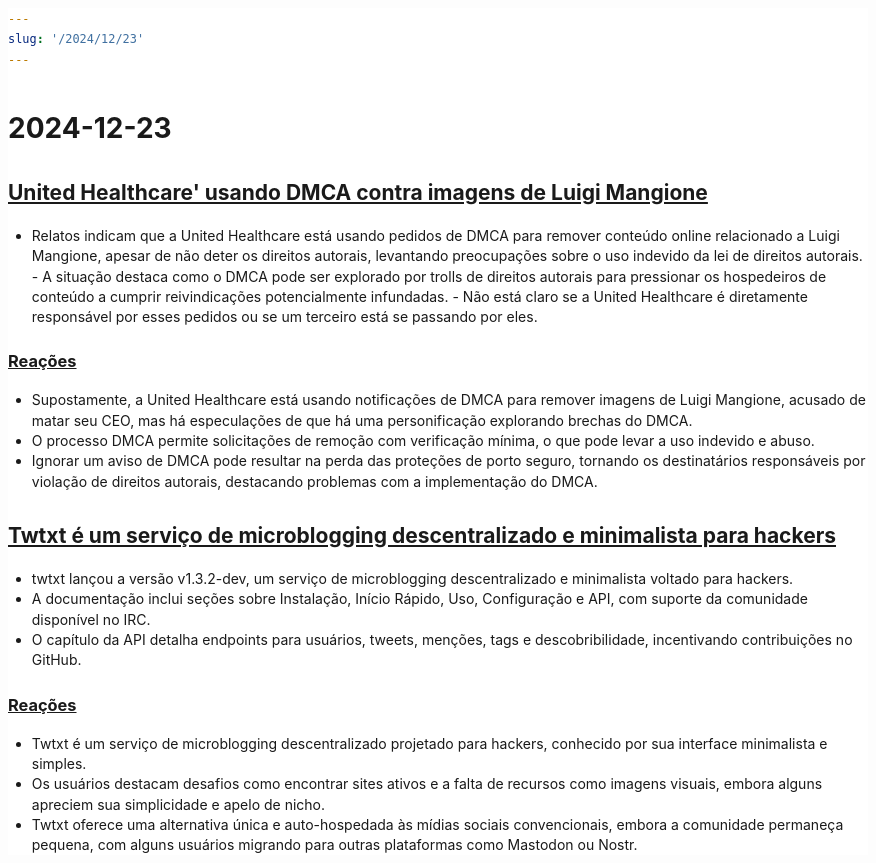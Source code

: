 ```yaml
---
slug: '/2024/12/23'
---
```


# 2024-12-23

## [United Healthcare' usando DMCA contra imagens de Luigi Mangione](https://abovethelaw.com/2024/12/united-healthcare-using-dmca-against-luigi-mangione-images-which-is-bizarre-wildly-inappropriate/)

- Relatos indicam que a United Healthcare está usando pedidos de DMCA para remover conteúdo online relacionado a Luigi Mangione, apesar de não deter os direitos autorais, levantando preocupações sobre o uso indevido da lei de direitos autorais. - A situação destaca como o DMCA pode ser explorado por trolls de direitos autorais para pressionar os hospedeiros de conteúdo a cumprir reivindicações potencialmente infundadas. - Não está claro se a United Healthcare é diretamente responsável por esses pedidos ou se um terceiro está se passando por eles.

### [Reações](https://news.ycombinator.com/item?id=42490453)

- Supostamente, a United Healthcare está usando notificações de DMCA para remover imagens de Luigi Mangione, acusado de matar seu CEO, mas há especulações de que há uma personificação explorando brechas do DMCA.
- O processo DMCA permite solicitações de remoção com verificação mínima, o que pode levar a uso indevido e abuso.
- Ignorar um aviso de DMCA pode resultar na perda das proteções de porto seguro, tornando os destinatários responsáveis por violação de direitos autorais, destacando problemas com a implementação do DMCA.

## [Twtxt é um serviço de microblogging descentralizado e minimalista para hackers](https://twtxt.readthedocs.io/en/latest/index.html)

- twtxt lançou a versão v1.3.2-dev, um serviço de microblogging descentralizado e minimalista voltado para hackers.
- A documentação inclui seções sobre Instalação, Início Rápido, Uso, Configuração e API, com suporte da comunidade disponível no IRC.
- O capítulo da API detalha endpoints para usuários, tweets, menções, tags e descobribilidade, incentivando contribuições no GitHub.

### [Reações](https://news.ycombinator.com/item?id=42488983)

- Twtxt é um serviço de microblogging descentralizado projetado para hackers, conhecido por sua interface minimalista e simples.
- Os usuários destacam desafios como encontrar sites ativos e a falta de recursos como imagens visuais, embora alguns apreciem sua simplicidade e apelo de nicho.
- Twtxt oferece uma alternativa única e auto-hospedada às mídias sociais convencionais, embora a comunidade permaneça pequena, com alguns usuários migrando para outras plataformas como Mastodon ou Nostr.
